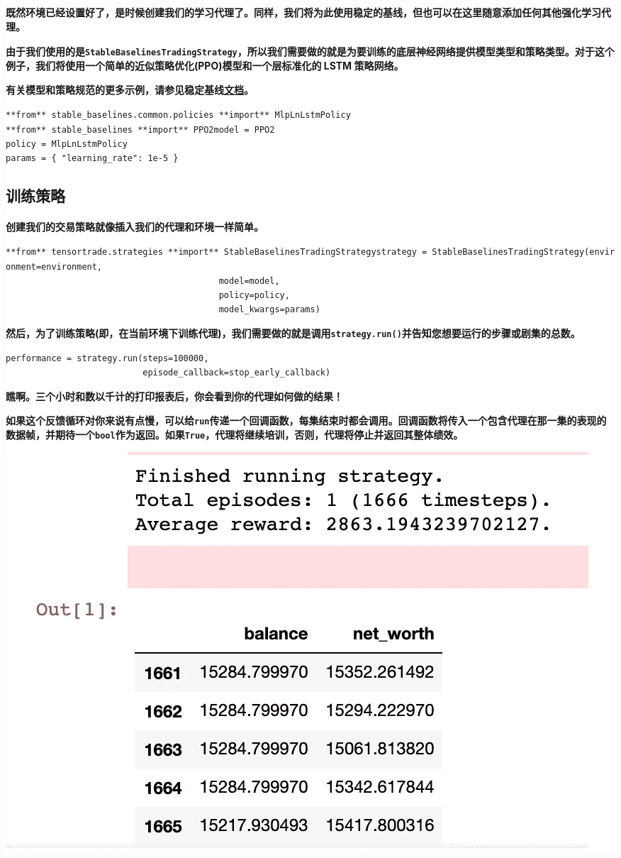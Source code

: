 **既然环境已经设置好了，是时候创建我们的学习代理了。同样，我们将为此使用稳定的基线，但也可以在这里随意添加任何其他强化学习代理。**

**由于我们使用的是`StableBaselinesTradingStrategy`，所以我们需要做的就是为要训练的底层神经网络提供模型类型和策略类型。对于这个例子，我们将使用一个简单的近似策略优化(PPO)模型和一个层标准化的 LSTM 策略网络。**

**有关模型和策略规范的更多示例，请参见稳定基线[文档](https://stable-baselines.readthedocs.io/en/master)。**

```
**from** stable_baselines.common.policies **import** MlpLnLstmPolicy
**from** stable_baselines **import** PPO2model = PPO2
policy = MlpLnLstmPolicy
params = { "learning_rate": 1e-5 }
```

## **训练策略**

**创建我们的交易策略就像插入我们的代理和环境一样简单。**

```
**from** tensortrade.strategies **import** StableBaselinesTradingStrategystrategy = StableBaselinesTradingStrategy(environment=environment,
                                          model=model,
                                          policy=policy,
                                          model_kwargs=params)
```

**然后，为了训练策略(即，在当前环境下训练代理)，我们需要做的就是调用`strategy.run()`并告知您想要运行的步骤或剧集的总数。**

```
performance = strategy.run(steps=100000,
                           episode_callback=stop_early_callback)
```

**瞧啊。三个小时和数以千计的打印报表后，你会看到你的代理如何做的结果！**

**如果这个反馈循环对你来说有点慢，可以给`run`传递一个回调函数，每集结束时都会调用。回调函数将传入一个包含代理在那一集的表现的数据帧，并期待一个`bool`作为返回。如果`True`，代理将继续培训，否则，代理将停止并返回其整体绩效。**

**![](img/db5ab9d36c03e60f48dfffb6606d8643.png)**
